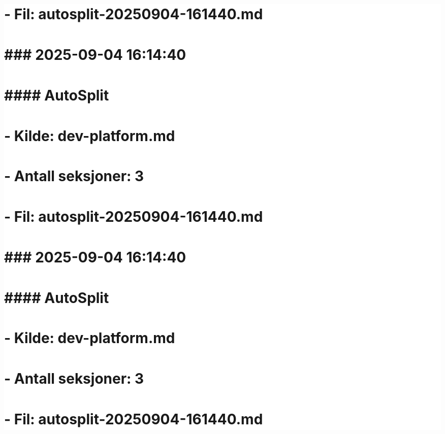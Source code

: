 # \- Fil: autosplit-20250904-161440.md

#

#

#

#

# \### 2025-09-04 16:14:40

# \#### AutoSplit

# \- Kilde: dev-platform.md

# \- Antall seksjoner: 3

# \- Fil: autosplit-20250904-161440.md

#

#

#

#

# \### 2025-09-04 16:14:40

# \#### AutoSplit

# \- Kilde: dev-platform.md

# \- Antall seksjoner: 3

# \- Fil: autosplit-20250904-161440.md

#

#

#
